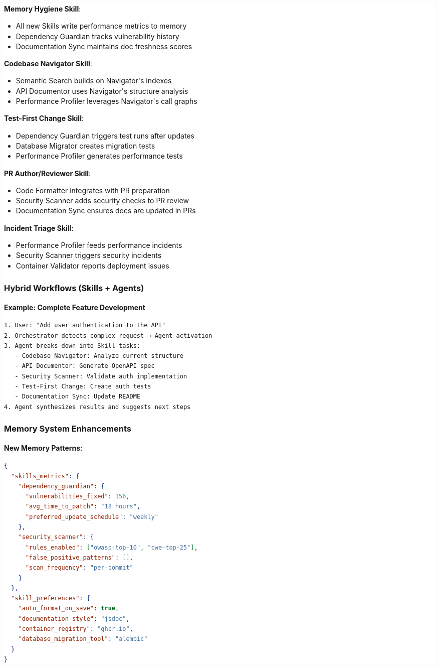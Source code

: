 **Memory Hygiene Skill**:
- All new Skills write performance metrics to memory
- Dependency Guardian tracks vulnerability history
- Documentation Sync maintains doc freshness scores

**Codebase Navigator Skill**:
- Semantic Search builds on Navigator's indexes
- API Documentor uses Navigator's structure analysis
- Performance Profiler leverages Navigator's call graphs

**Test-First Change Skill**:
- Dependency Guardian triggers test runs after updates
- Database Migrator creates migration tests
- Performance Profiler generates performance tests

**PR Author/Reviewer Skill**:
- Code Formatter integrates with PR preparation
- Security Scanner adds security checks to PR review
- Documentation Sync ensures docs are updated in PRs

**Incident Triage Skill**:
- Performance Profiler feeds performance incidents
- Security Scanner triggers security incidents
- Container Validator reports deployment issues

### Hybrid Workflows (Skills + Agents)

**Example: Complete Feature Development**
```
1. User: "Add user authentication to the API"
2. Orchestrator detects complex request → Agent activation
3. Agent breaks down into Skill tasks:
   - Codebase Navigator: Analyze current structure
   - API Documentor: Generate OpenAPI spec
   - Security Scanner: Validate auth implementation
   - Test-First Change: Create auth tests
   - Documentation Sync: Update README
4. Agent synthesizes results and suggests next steps
```

### Memory System Enhancements

**New Memory Patterns**:
```json
{
  "skills_metrics": {
    "dependency_guardian": {
      "vulnerabilities_fixed": 156,
      "avg_time_to_patch": "18 hours",
      "preferred_update_schedule": "weekly"
    },
    "security_scanner": {
      "rules_enabled": ["owasp-top-10", "cwe-top-25"],
      "false_positive_patterns": [],
      "scan_frequency": "per-commit"
    }
  },
  "skill_preferences": {
    "auto_format_on_save": true,
    "documentation_style": "jsdoc",
    "container_registry": "ghcr.io",
    "database_migration_tool": "alembic"
  }
}
```

